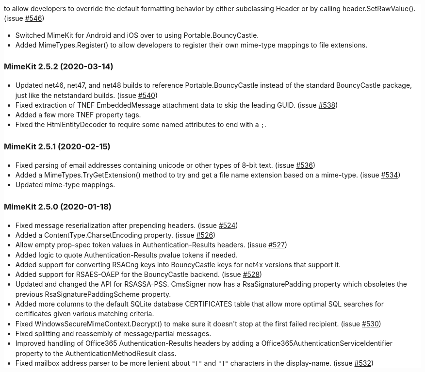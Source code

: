   to allow developers to override the default formatting behavior by either subclassing
  Header or by calling header.SetRawValue().
  (issue [#546](https://github.com/jstedfast/MimeKit/issues/546))
* Switched MimeKit for Android and iOS over to using Portable.BouncyCastle.
* Added MimeTypes.Register() to allow developers to register their own mime-type mappings
  to file extensions.

### MimeKit 2.5.2 (2020-03-14)

* Updated net46, net47, and net48 builds to reference Portable.BouncyCastle instead of
  the standard BouncyCastle package, just like the netstandard builds.
  (issue [#540](https://github.com/jstedfast/MimeKit/issues/540))
* Fixed extraction of TNEF EmbeddedMessage attachment data to skip the leading GUID.
  (issue [#538](https://github.com/jstedfast/MimeKit/issues/538))
* Added a few more TNEF property tags.
* Fixed the HtmlEntityDecoder to require some named attributes to end with a `;`.

### MimeKit 2.5.1 (2020-02-15)

* Fixed parsing of email addresses containing unicode or other types of 8-bit text.
  (issue [#536](https://github.com/jstedfast/MimeKit/issues/536))
* Added a MimeTypes.TryGetExtension() method to try and get a file name extension
  based on a mime-type.
  (issue [#534](https://github.com/jstedfast/MimeKit/issues/534))
* Updated mime-type mappings.

### MimeKit 2.5.0 (2020-01-18)

* Fixed message reserialization after prepending headers.
  (issue [#524](https://github.com/jstedfast/MimeKit/issues/524))
* Added a ContentType.CharsetEncoding property.
  (issue [#526](https://github.com/jstedfast/MimeKit/issues/526))
* Allow empty prop-spec token values in Authentication-Results headers.
  (issue [#527](https://github.com/jstedfast/MimeKit/issues/527))
* Added logic to quote Authentication-Results pvalue tokens if needed.
* Added support for converting RSACng keys into BouncyCastle keys for
  net4x versions that support it.
* Added support for RSAES-OAEP for the BouncyCastle backend.
  (issue [#528](https://github.com/jstedfast/MimeKit/issues/528))
* Updated and changed the API for RSASSA-PSS. CmsSigner now has a
  RsaSignaturePadding property which obsoletes the previous
  RsaSignaturePaddingScheme property.
* Added more columns to the default SQLite database CERTIFICATES table
  that allow more optimal SQL searches for certificates given various
  matching criteria.
* Fixed WindowsSecureMimeContext.Decrypt() to make sure it doesn't stop
  at the first failed recipient.
  (issue [#530](https://github.com/jstedfast/MimeKit/issues/530))
* Fixed splitting and reassembly of message/partial messages.
* Improved handling of Office365 Authentication-Results headers by adding
  a Office365AuthenticationServiceIdentifier property to the
  AuthenticationMethodResult class.
* Fixed mailbox address parser to be more lenient about `"["` and `"]"`
  characters in the display-name.
  (issue [#532](https://github.com/jstedfast/MimeKit/issues/532))

